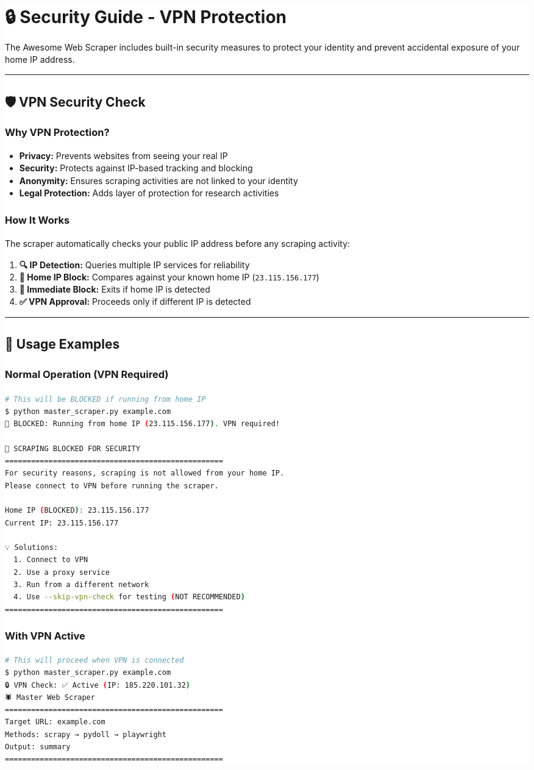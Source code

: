 # 🔒 Security Guide - VPN Protection

The Awesome Web Scraper includes built-in security measures to protect your identity and prevent accidental exposure of your home IP address.

---

## 🛡️ **VPN Security Check**

### **Why VPN Protection?**
- **Privacy:** Prevents websites from seeing your real IP
- **Security:** Protects against IP-based tracking and blocking
- **Anonymity:** Ensures scraping activities are not linked to your identity
- **Legal Protection:** Adds layer of protection for research activities

### **How It Works**
The scraper automatically checks your public IP address before any scraping activity:

1. **🔍 IP Detection:** Queries multiple IP services for reliability
2. **🚨 Home IP Block:** Compares against your known home IP (`23.115.156.177`)
3. **🛑 Immediate Block:** Exits if home IP is detected
4. **✅ VPN Approval:** Proceeds only if different IP is detected

---

## 🚀 **Usage Examples**

### **Normal Operation (VPN Required)**
```bash
# This will be BLOCKED if running from home IP
$ python master_scraper.py example.com
🚨 BLOCKED: Running from home IP (23.115.156.177). VPN required!

🛑 SCRAPING BLOCKED FOR SECURITY
==================================================
For security reasons, scraping is not allowed from your home IP.
Please connect to VPN before running the scraper.

Home IP (BLOCKED): 23.115.156.177
Current IP: 23.115.156.177

💡 Solutions:
  1. Connect to VPN
  2. Use a proxy service
  3. Run from a different network
  4. Use --skip-vpn-check for testing (NOT RECOMMENDED)
==================================================
```

### **With VPN Active**
```bash
# This will proceed when VPN is connected
$ python master_scraper.py example.com
🔒 VPN Check: ✅ Active (IP: 185.220.101.32)
🕷️ Master Web Scraper
==================================================
Target URL: example.com
Methods: scrapy → pydoll → playwright
Output: summary
==================================================
```
